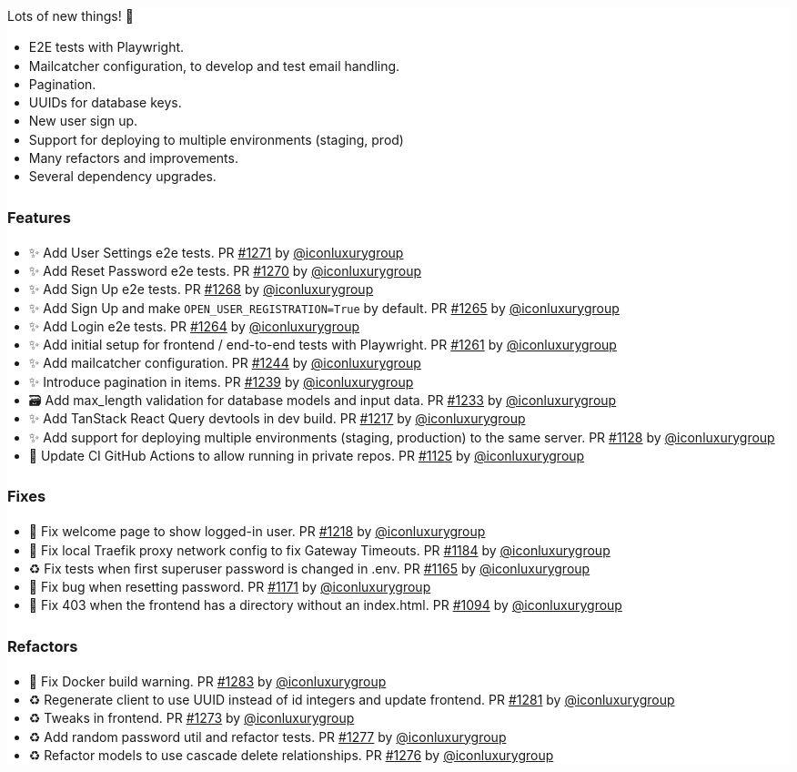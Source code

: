 Lots of new things! 🎁

* E2E tests with Playwright.
* Mailcatcher configuration, to develop and test email handling.
* Pagination.
* UUIDs for database keys.
* New user sign up.
* Support for deploying to multiple environments (staging, prod)         
* Many refactors and improvements.
* Several dependency upgrades.

### Features
* ✨ Add User Settings e2e tests. PR [#1271](https://github.com/iconluxurygroup/full-stack-template) by [@iconluxurygroup](https://github.com/iconluxurygroup)
* ✨ Add Reset Password e2e tests. PR [#1270](https://github.com/iconluxurygroup/full-stack-template) by [@iconluxurygroup](https://github.com/iconluxurygroup)
* ✨ Add Sign Up e2e tests. PR [#1268](https://github.com/iconluxurygroup/full-stack-template) by [@iconluxurygroup](https://github.com/iconluxurygroup)
* ✨ Add Sign Up and make `OPEN_USER_REGISTRATION=True` by default. PR [#1265](https://github.com/iconluxurygroup/full-stack-template) by [@iconluxurygroup](https://github.com/iconluxurygroup)
* ✨ Add Login e2e tests. PR [#1264](https://github.com/iconluxurygroup/full-stack-template) by [@iconluxurygroup](https://github.com/iconluxurygroup)
* ✨ Add initial setup for frontend / end-to-end tests with Playwright. PR [#1261](https://github.com/iconluxurygroup/full-stack-template) by [@iconluxurygroup](https://github.com/iconluxurygroup)
* ✨ Add mailcatcher configuration. PR [#1244](https://github.com/iconluxurygroup/full-stack-template) by [@iconluxurygroup](https://github.com/iconluxurygroup)
* ✨ Introduce pagination in items. PR [#1239](https://github.com/iconluxurygroup/full-stack-template) by [@iconluxurygroup](https://github.com/iconluxurygroup)
* 🗃️ Add max_length validation for database models and input data. PR [#1233](https://github.com/iconluxurygroup/full-stack-template) by [@iconluxurygroup](https://github.com/iconluxurygroup)
* ✨ Add TanStack React Query devtools in dev build. PR [#1217](https://github.com/iconluxurygroup/full-stack-template) by [@iconluxurygroup](https://github.com/iconluxurygroup)
* ✨ Add support for deploying multiple environments (staging, production) to the same server. PR [#1128](https://github.com/iconluxurygroup/full-stack-template) by [@iconluxurygroup](https://github.com/iconluxurygroup)
* 👷 Update CI GitHub Actions to allow running in private repos. PR [#1125](https://github.com/iconluxurygroup/full-stack-template) by [@iconluxurygroup](https://github.com/iconluxurygroup)

### Fixes
* 🐛 Fix welcome page to show logged-in user. PR [#1218](https://github.com/iconluxurygroup/full-stack-template) by [@iconluxurygroup](https://github.com/iconluxurygroup)
* 🐛 Fix local Traefik proxy network config to fix Gateway Timeouts. PR [#1184](https://github.com/iconluxurygroup/full-stack-template) by [@iconluxurygroup](https://github.com/iconluxurygroup)
* ♻️ Fix tests when first superuser password is changed in .env. PR [#1165](https://github.com/iconluxurygroup/full-stack-template) by [@iconluxurygroup](https://github.com/iconluxurygroup)
* 🐛 Fix bug when resetting password. PR [#1171](https://github.com/iconluxurygroup/full-stack-template) by [@iconluxurygroup](https://github.com/iconluxurygroup)
* 🐛 Fix 403 when the frontend has a directory without an index.html. PR [#1094](https://github.com/iconluxurygroup/full-stack-template) by [@iconluxurygroup](https://github.com/iconluxurygroup)

### Refactors
* 🚨 Fix Docker build warning. PR [#1283](https://github.com/iconluxurygroup/full-stack-template) by [@iconluxurygroup](https://github.com/iconluxurygroup)
* ♻️ Regenerate client to use UUID instead of id integers and update frontend. PR [#1281](https://github.com/iconluxurygroup/full-stack-template) by [@iconluxurygroup](https://github.com/iconluxurygroup)
* ♻️ Tweaks in frontend. PR [#1273](https://github.com/iconluxurygroup/full-stack-template) by [@iconluxurygroup](https://github.com/iconluxurygroup)
* ♻️ Add random password util and refactor tests. PR [#1277](https://github.com/iconluxurygroup/full-stack-template) by [@iconluxurygroup](https://github.com/iconluxurygroup)
* ♻️ Refactor models to use cascade delete relationships. PR [#1276](https://github.com/iconluxurygroup/full-stack-template) by [@iconluxurygroup](https://github.com/iconluxurygroup)